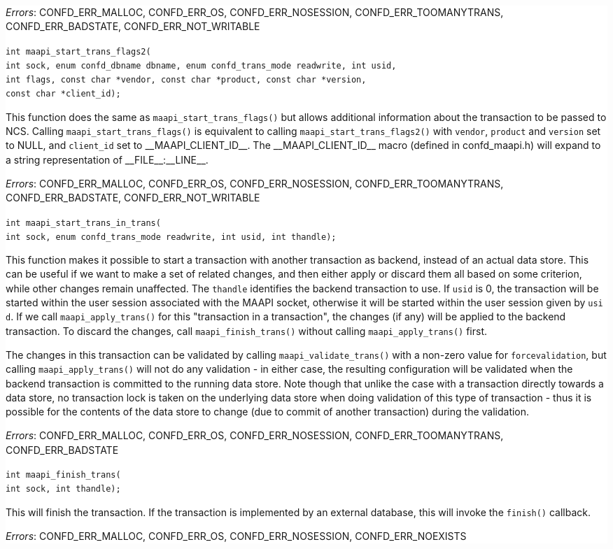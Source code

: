 *Errors*: CONFD_ERR_MALLOC, CONFD_ERR_OS, CONFD_ERR_NOSESSION,
CONFD_ERR_TOOMANYTRANS, CONFD_ERR_BADSTATE, CONFD_ERR_NOT_WRITABLE

    int maapi_start_trans_flags2(
    int sock, enum confd_dbname dbname, enum confd_trans_mode readwrite, int usid, 
    int flags, const char *vendor, const char *product, const char *version, 
    const char *client_id);

This function does the same as `maapi_start_trans_flags()` but allows
additional information about the transaction to be passed to NCS.
Calling `maapi_start_trans_flags()` is equivalent to calling
`maapi_start_trans_flags2()` with `vendor`, `product` and `version` set
to NULL, and `client_id` set to \_\_MAAPI_CLIENT_ID\_\_. The
\_\_MAAPI_CLIENT_ID\_\_ macro (defined in confd_maapi.h) will expand to
a string representation of \_\_FILE\_\_:\_\_LINE\_\_.

*Errors*: CONFD_ERR_MALLOC, CONFD_ERR_OS, CONFD_ERR_NOSESSION,
CONFD_ERR_TOOMANYTRANS, CONFD_ERR_BADSTATE, CONFD_ERR_NOT_WRITABLE

    int maapi_start_trans_in_trans(
    int sock, enum confd_trans_mode readwrite, int usid, int thandle);

This function makes it possible to start a transaction with another
transaction as backend, instead of an actual data store. This can be
useful if we want to make a set of related changes, and then either
apply or discard them all based on some criterion, while other changes
remain unaffected. The `thandle` identifies the backend transaction to
use. If `usid` is 0, the transaction will be started within the user
session associated with the MAAPI socket, otherwise it will be started
within the user session given by `usid`. If we call
`maapi_apply_trans()` for this "transaction in a transaction", the
changes (if any) will be applied to the backend transaction. To discard
the changes, call `maapi_finish_trans()` without calling
`maapi_apply_trans()` first.

The changes in this transaction can be validated by calling
`maapi_validate_trans()` with a non-zero value for `forcevalidation`,
but calling `maapi_apply_trans()` will not do any validation - in either
case, the resulting configuration will be validated when the backend
transaction is committed to the running data store. Note though that
unlike the case with a transaction directly towards a data store, no
transaction lock is taken on the underlying data store when doing
validation of this type of transaction - thus it is possible for the
contents of the data store to change (due to commit of another
transaction) during the validation.

*Errors*: CONFD_ERR_MALLOC, CONFD_ERR_OS, CONFD_ERR_NOSESSION,
CONFD_ERR_TOOMANYTRANS, CONFD_ERR_BADSTATE

    int maapi_finish_trans(
    int sock, int thandle);

This will finish the transaction. If the transaction is implemented by
an external database, this will invoke the `finish()` callback.

*Errors*: CONFD_ERR_MALLOC, CONFD_ERR_OS, CONFD_ERR_NOSESSION,
CONFD_ERR_NOEXISTS
